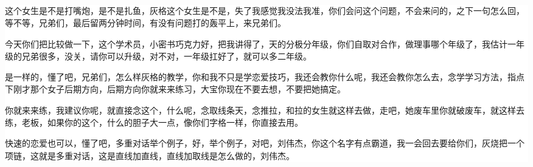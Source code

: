 这个女生是不是打嘴炮，是不是扎鱼，灰格这个女生是不是，失了我感觉我没法我准，你们会问这个问题，不会来问的，之下一句怎么回，等不等，兄弟们，最后留两分钟时间，有没有问题打的轰平上，来兄弟们。

今天你们把比较做一下，这个学术员，小密书巧克力好，把我讲得了，天的分极分年级，你们自取对合作，做理事哪个年级了，我估计一年级的兄弟很多，没关，请你可以升级，对不对，一年级扛好了，就可以多二年级。

是一样的，懂了吧，兄弟们，怎么样灰格的教学，你和我不只是学恋爱技巧，我还会教你什么呢，我还会教你怎么去，念学学习方法，指点下刚才那个女子后期方向，后期方向你就来来练习，大宝你现在不要去想，不要把她搞定。

你就来来练，我建议你呢，就直接念这个，什么呢，念取线条天，念推拉，和拉的女生就这样去做，走吧，她废车里你就破废车，就这样去练，老板，如果你的这个，什么的胆子大一点，像你们字格一样，你直接去用。

快速的恋爱也可以，懂了吧，多重对话举个例子，好，举个例子，对吧，刘伟杰，你这个名字有点霸道，我一会回去要给你们，灰烧把一个项链，这就是多重对话，这是直线加直线，直线加取线是怎么做的，刘伟杰。

